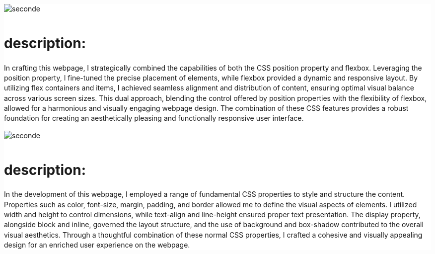 ![seconde](./gab04.png)
# description:<br>
In crafting this webpage, I strategically combined the capabilities of both the CSS position property and flexbox. Leveraging the position property, I fine-tuned the precise placement of elements, while flexbox provided a dynamic and responsive layout. By utilizing flex containers and items, I achieved seamless alignment and distribution of content, ensuring optimal visual balance across various screen sizes. This dual approach, blending the control offered by position properties with the flexibility of flexbox, allowed for a harmonious and visually engaging webpage design. The combination of these CSS features provides a robust foundation for creating an aesthetically pleasing and functionally responsive user interface.



![seconde](./grab05.png)
# description:<br>
In the development of this webpage, I employed a range of fundamental CSS properties to style and structure the content. Properties such as color, font-size, margin, padding, and border allowed me to define the visual aspects of elements. I utilized width and height to control dimensions, while text-align and line-height ensured proper text presentation. The display property, alongside block and inline, governed the layout structure, and the use of background and box-shadow contributed to the overall visual aesthetics. Through a thoughtful combination of these normal CSS properties, I crafted a cohesive and visually appealing design for an enriched user experience on the webpage.
